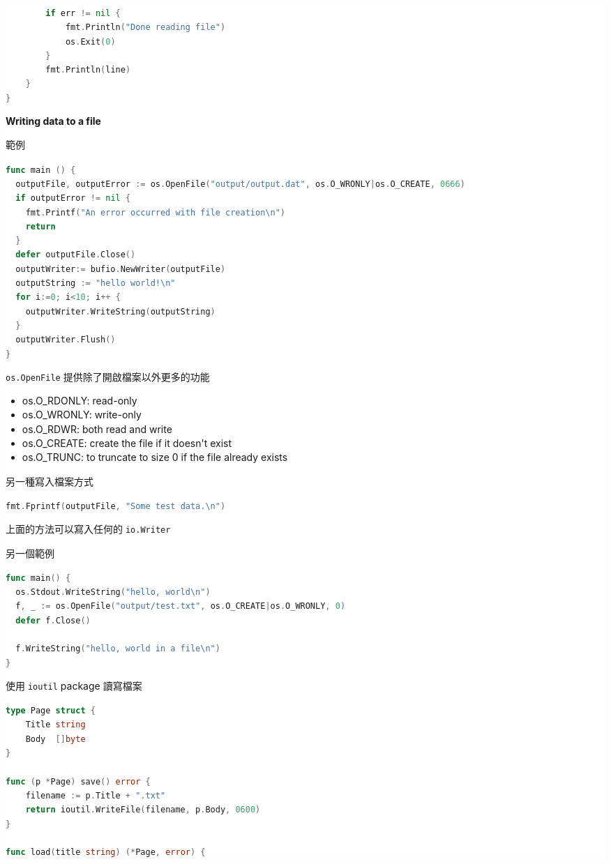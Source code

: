 ```go
        if err != nil {
            fmt.Println("Done reading file")
            os.Exit(0)
        }
        fmt.Println(line)
    }
}
```

**Writing data to a file**

範例
```go
func main () {
  outputFile, outputError := os.OpenFile("output/output.dat", os.O_WRONLY|os.O_CREATE, 0666)
  if outputError != nil {
    fmt.Printf("An error occurred with file creation\n")
    return
  }
  defer outputFile.Close()
  outputWriter:= bufio.NewWriter(outputFile)
  outputString := "hello world!\n"
  for i:=0; i<10; i++ {
    outputWriter.WriteString(outputString)
  }
  outputWriter.Flush()
}
```

`os.OpenFile` 提供除了開啟檔案以外更多的功能
- os.O_RDONLY: read-only
- os.O_WRONLY: write-only
- os.O_RDWR: both read and write
- os.O_CREATE: create the file if it doesn't exist
- os.O_TRUNC: to truncate to size 0 if the file already exists

另一種寫入檔案方式
```go
fmt.Fprintf(outputFile, "Some test data.\n")
```

上面的方法可以寫入任何的 `io.Writer`

另一個範例
```go
func main() {
  os.Stdout.WriteString("hello, world\n")
  f, _ := os.OpenFile("output/test.txt", os.O_CREATE|os.O_WRONLY, 0)
  defer f.Close()

  f.WriteString("hello, world in a file\n")
}
```

使用 `ioutil` package 讀寫檔案
```go
type Page struct {
	Title string
	Body  []byte
}

func (p *Page) save() error {
	filename := p.Title + ".txt"
	return ioutil.WriteFile(filename, p.Body, 0600)
}

func load(title string) (*Page, error) {
```